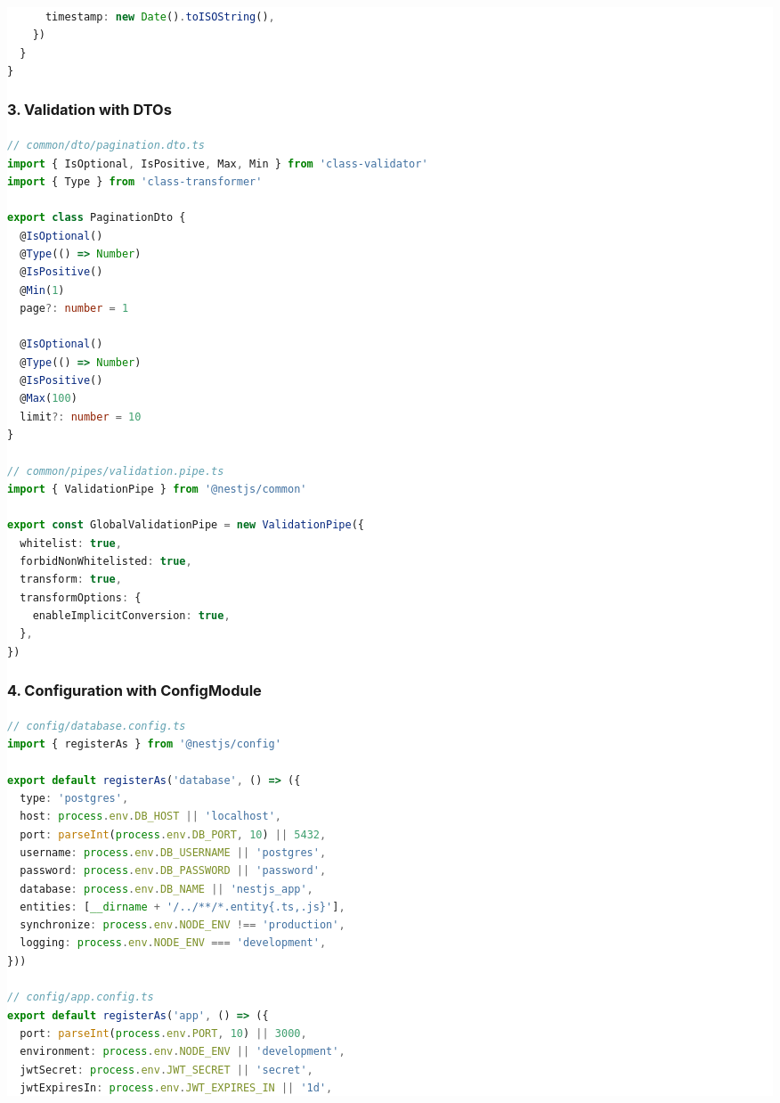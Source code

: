 ```typescript
      timestamp: new Date().toISOString(),
    })
  }
}
```

### 3. Validation with DTOs

```typescript
// common/dto/pagination.dto.ts
import { IsOptional, IsPositive, Max, Min } from 'class-validator'
import { Type } from 'class-transformer'

export class PaginationDto {
  @IsOptional()
  @Type(() => Number)
  @IsPositive()
  @Min(1)
  page?: number = 1

  @IsOptional()
  @Type(() => Number)
  @IsPositive()
  @Max(100)
  limit?: number = 10
}

// common/pipes/validation.pipe.ts
import { ValidationPipe } from '@nestjs/common'

export const GlobalValidationPipe = new ValidationPipe({
  whitelist: true,
  forbidNonWhitelisted: true,
  transform: true,
  transformOptions: {
    enableImplicitConversion: true,
  },
})
```

### 4. Configuration with ConfigModule

```typescript
// config/database.config.ts
import { registerAs } from '@nestjs/config'

export default registerAs('database', () => ({
  type: 'postgres',
  host: process.env.DB_HOST || 'localhost',
  port: parseInt(process.env.DB_PORT, 10) || 5432,
  username: process.env.DB_USERNAME || 'postgres',
  password: process.env.DB_PASSWORD || 'password',
  database: process.env.DB_NAME || 'nestjs_app',
  entities: [__dirname + '/../**/*.entity{.ts,.js}'],
  synchronize: process.env.NODE_ENV !== 'production',
  logging: process.env.NODE_ENV === 'development',
}))

// config/app.config.ts
export default registerAs('app', () => ({
  port: parseInt(process.env.PORT, 10) || 3000,
  environment: process.env.NODE_ENV || 'development',
  jwtSecret: process.env.JWT_SECRET || 'secret',
  jwtExpiresIn: process.env.JWT_EXPIRES_IN || '1d',
```